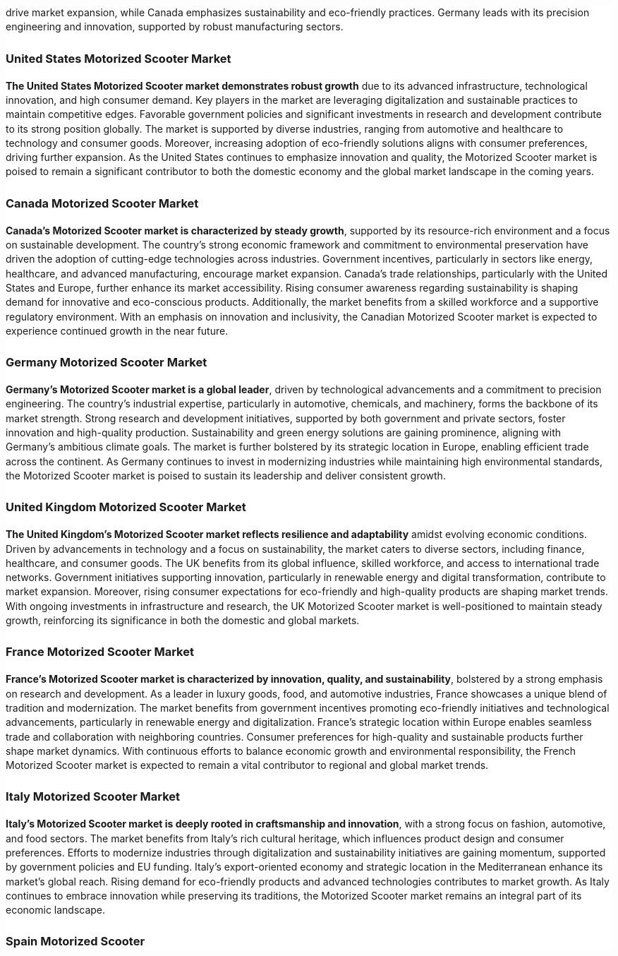 drive market expansion, while Canada emphasizes sustainability and eco-friendly practices. Germany leads with its precision engineering and innovation, supported by robust manufacturing sectors.</span></em></p></blockquote><h3><strong>United States Motorized Scooter Market</strong></h3><p><strong>The United States Motorized Scooter market demonstrates robust growth</strong> due to its advanced infrastructure, technological innovation, and high consumer demand. Key players in the market are leveraging digitalization and sustainable practices to maintain competitive edges. Favorable government policies and significant investments in research and development contribute to its strong position globally. The market is supported by diverse industries, ranging from automotive and healthcare to technology and consumer goods. Moreover, increasing adoption of eco-friendly solutions aligns with consumer preferences, driving further expansion. As the United States continues to emphasize innovation and quality, the Motorized Scooter market is poised to remain a significant contributor to both the domestic economy and the global market landscape in the coming years.</p><h3><strong>Canada Motorized Scooter Market</strong></h3><p><strong>Canada&rsquo;s Motorized Scooter market is characterized by steady growth</strong>, supported by its resource-rich environment and a focus on sustainable development. The country&rsquo;s strong economic framework and commitment to environmental preservation have driven the adoption of cutting-edge technologies across industries. Government incentives, particularly in sectors like energy, healthcare, and advanced manufacturing, encourage market expansion. Canada&rsquo;s trade relationships, particularly with the United States and Europe, further enhance its market accessibility. Rising consumer awareness regarding sustainability is shaping demand for innovative and eco-conscious products. Additionally, the market benefits from a skilled workforce and a supportive regulatory environment. With an emphasis on innovation and inclusivity, the Canadian Motorized Scooter market is expected to experience continued growth in the near future.</p><h3><strong>Germany Motorized Scooter Market</strong></h3><p><strong>Germany&rsquo;s Motorized Scooter market is a global leader</strong>, driven by technological advancements and a commitment to precision engineering. The country&rsquo;s industrial expertise, particularly in automotive, chemicals, and machinery, forms the backbone of its market strength. Strong research and development initiatives, supported by both government and private sectors, foster innovation and high-quality production. Sustainability and green energy solutions are gaining prominence, aligning with Germany&rsquo;s ambitious climate goals. The market is further bolstered by its strategic location in Europe, enabling efficient trade across the continent. As Germany continues to invest in modernizing industries while maintaining high environmental standards, the Motorized Scooter market is poised to sustain its leadership and deliver consistent growth.</p><h3><strong>United Kingdom Motorized Scooter Market</strong></h3><p><strong>The United Kingdom&rsquo;s Motorized Scooter market reflects resilience and adaptability</strong> amidst evolving economic conditions. Driven by advancements in technology and a focus on sustainability, the market caters to diverse sectors, including finance, healthcare, and consumer goods. The UK benefits from its global influence, skilled workforce, and access to international trade networks. Government initiatives supporting innovation, particularly in renewable energy and digital transformation, contribute to market expansion. Moreover, rising consumer expectations for eco-friendly and high-quality products are shaping market trends. With ongoing investments in infrastructure and research, the UK Motorized Scooter market is well-positioned to maintain steady growth, reinforcing its significance in both the domestic and global markets.</p><h3><strong>France Motorized Scooter Market</strong></h3><p><strong>France&rsquo;s Motorized Scooter market is characterized by innovation, quality, and sustainability</strong>, bolstered by a strong emphasis on research and development. As a leader in luxury goods, food, and automotive industries, France showcases a unique blend of tradition and modernization. The market benefits from government incentives promoting eco-friendly initiatives and technological advancements, particularly in renewable energy and digitalization. France&rsquo;s strategic location within Europe enables seamless trade and collaboration with neighboring countries. Consumer preferences for high-quality and sustainable products further shape market dynamics. With continuous efforts to balance economic growth and environmental responsibility, the French Motorized Scooter market is expected to remain a vital contributor to regional and global market trends.</p><h3><strong>Italy Motorized Scooter Market</strong></h3><p><strong>Italy&rsquo;s Motorized Scooter market is deeply rooted in craftsmanship and innovation</strong>, with a strong focus on fashion, automotive, and food sectors. The market benefits from Italy&rsquo;s rich cultural heritage, which influences product design and consumer preferences. Efforts to modernize industries through digitalization and sustainability initiatives are gaining momentum, supported by government policies and EU funding. Italy&rsquo;s export-oriented economy and strategic location in the Mediterranean enhance its market&rsquo;s global reach. Rising demand for eco-friendly products and advanced technologies contributes to market growth. As Italy continues to embrace innovation while preserving its traditions, the Motorized Scooter market remains an integral part of its economic landscape.</p><h3><strong>Spain Motorized Scooter